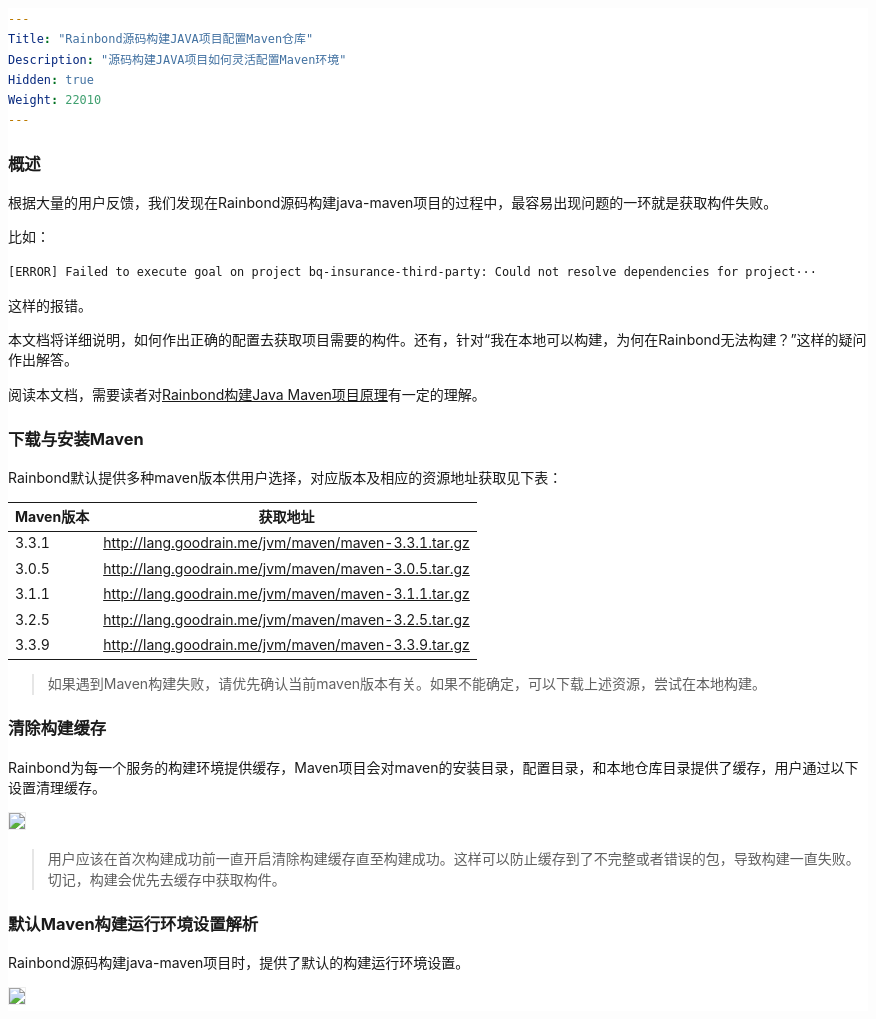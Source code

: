 ```yaml
---
Title: "Rainbond源码构建JAVA项目配置Maven仓库"
Description: "源码构建JAVA项目如何灵活配置Maven环境"
Hidden: true
Weight: 22010
---
```


### 概述

根据大量的用户反馈，我们发现在Rainbond源码构建java-maven项目的过程中，最容易出现问题的一环就是获取构件失败。

比如：

```
[ERROR] Failed to execute goal on project bq-insurance-third-party: Could not resolve dependencies for project···
```

这样的报错。

本文档将详细说明，如何作出正确的配置去获取项目需要的构件。还有，针对“我在本地可以构建，为何在Rainbond无法构建？”这样的疑问作出解答。

阅读本文档，需要读者对[Rainbond构建Java Maven项目原理](<https://my.oschina.net/u/3945523/blog/3078980>)有一定的理解。

### 下载与安装Maven

Rainbond默认提供多种maven版本供用户选择，对应版本及相应的资源地址获取见下表：

| Maven版本 | 获取地址                                             |
| --------- | ---------------------------------------------------- |
| 3.3.1     | http://lang.goodrain.me/jvm/maven/maven-3.3.1.tar.gz |
| 3.0.5     | http://lang.goodrain.me/jvm/maven/maven-3.0.5.tar.gz |
| 3.1.1     | http://lang.goodrain.me/jvm/maven/maven-3.1.1.tar.gz |
| 3.2.5     | http://lang.goodrain.me/jvm/maven/maven-3.2.5.tar.gz |
| 3.3.9     | http://lang.goodrain.me/jvm/maven/maven-3.3.9.tar.gz |

> 如果遇到Maven构建失败，请优先确认当前maven版本有关。如果不能确定，可以下载上述资源，尝试在本地构建。

### 清除构建缓存

Rainbond为每一个服务的构建环境提供缓存，Maven项目会对maven的安装目录，配置目录，和本地仓库目录提供了缓存，用户通过以下设置清理缓存。

<img src="https://grstatic.oss-cn-shanghai.aliyuncs.com/images/5.1.5/jdk%26maven/maven1.png" style="border:1px solid #eee;width:100%">

> 用户应该在首次构建成功前一直开启清除构建缓存直至构建成功。这样可以防止缓存到了不完整或者错误的包，导致构建一直失败。切记，构建会优先去缓存中获取构件。

### 默认Maven构建运行环境设置解析

Rainbond源码构建java-maven项目时，提供了默认的构建运行环境设置。

<img src="https://grstatic.oss-cn-shanghai.aliyuncs.com/images/5.1.5/jdk&maven/maven2.png" style="border:1px solid #eee;width:100%">

